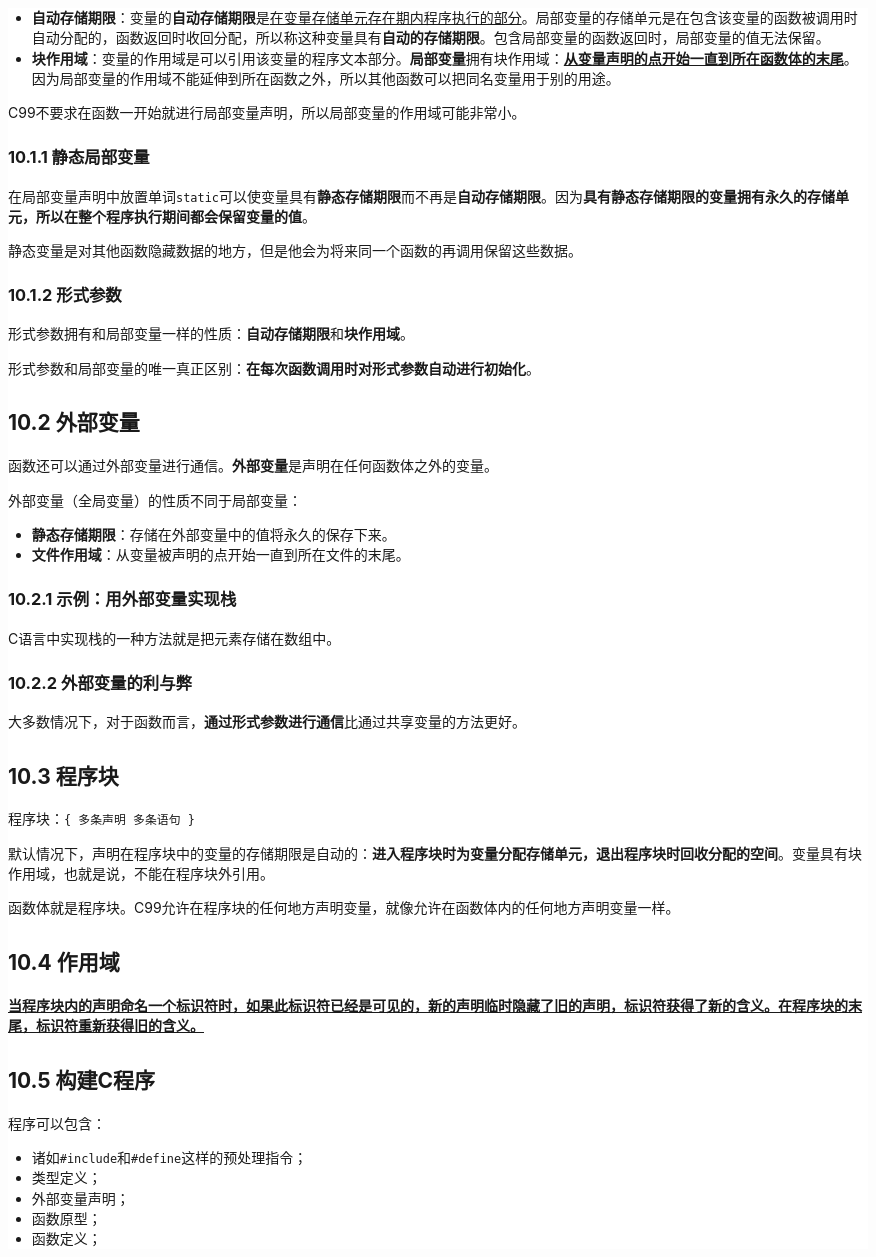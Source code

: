 * **自动存储期限**：变量的**自动存储期限**是<u>在变量存储单元存在期内程序执行的部分</u>。局部变量的存储单元是在包含该变量的函数被调用时自动分配的，函数返回时收回分配，所以称这种变量具有**自动的存储期限**。包含局部变量的函数返回时，局部变量的值无法保留。
* **块作用域**：变量的作用域是可以引用该变量的程序文本部分。**局部变量**拥有块作用域：**<u>从变量声明的点开始一直到所在函数体的末尾</u>**。因为局部变量的作用域不能延伸到所在函数之外，所以其他函数可以把同名变量用于别的用途。

C99不要求在函数一开始就进行局部变量声明，所以局部变量的作用域可能非常小。

### 10.1.1 静态局部变量

在局部变量声明中放置单词`static`可以使变量具有**静态存储期限**而不再是**自动存储期限**。因为**具有静态存储期限的变量拥有永久的存储单元，所以在整个程序执行期间都会保留变量的值**。

静态变量是对其他函数隐藏数据的地方，但是他会为将来同一个函数的再调用保留这些数据。

### 10.1.2 形式参数

形式参数拥有和局部变量一样的性质：**自动存储期限**和**块作用域**。

形式参数和局部变量的唯一真正区别：**在每次函数调用时对形式参数自动进行初始化**。

## 10.2 外部变量

函数还可以通过外部变量进行通信。**外部变量**是声明在任何函数体之外的变量。

外部变量（全局变量）的性质不同于局部变量：

* **静态存储期限**：存储在外部变量中的值将永久的保存下来。
* **文件作用域**：从变量被声明的点开始一直到所在文件的末尾。

### 10.2.1 示例：用外部变量实现栈

C语言中实现栈的一种方法就是把元素存储在数组中。

### 10.2.2 外部变量的利与弊

大多数情况下，对于函数而言，**通过形式参数进行通信**比通过共享变量的方法更好。

## 10.3 程序块

程序块：`{ 多条声明 多条语句 }`

默认情况下，声明在程序块中的变量的存储期限是自动的：**进入程序块时为变量分配存储单元，退出程序块时回收分配的空间**。变量具有块作用域，也就是说，不能在程序块外引用。

函数体就是程序块。C99允许在程序块的任何地方声明变量，就像允许在函数体内的任何地方声明变量一样。

## 10.4 作用域

<u>**当程序块内的声明命名一个标识符时，如果此标识符已经是可见的，新的声明临时隐藏了旧的声明，标识符获得了新的含义。在程序块的末尾，标识符重新获得旧的含义。**</u>

## 10.5 构建C程序

程序可以包含：

* 诸如`#include`和`#define`这样的预处理指令；
* 类型定义；
* 外部变量声明；
* 函数原型；
* 函数定义；
